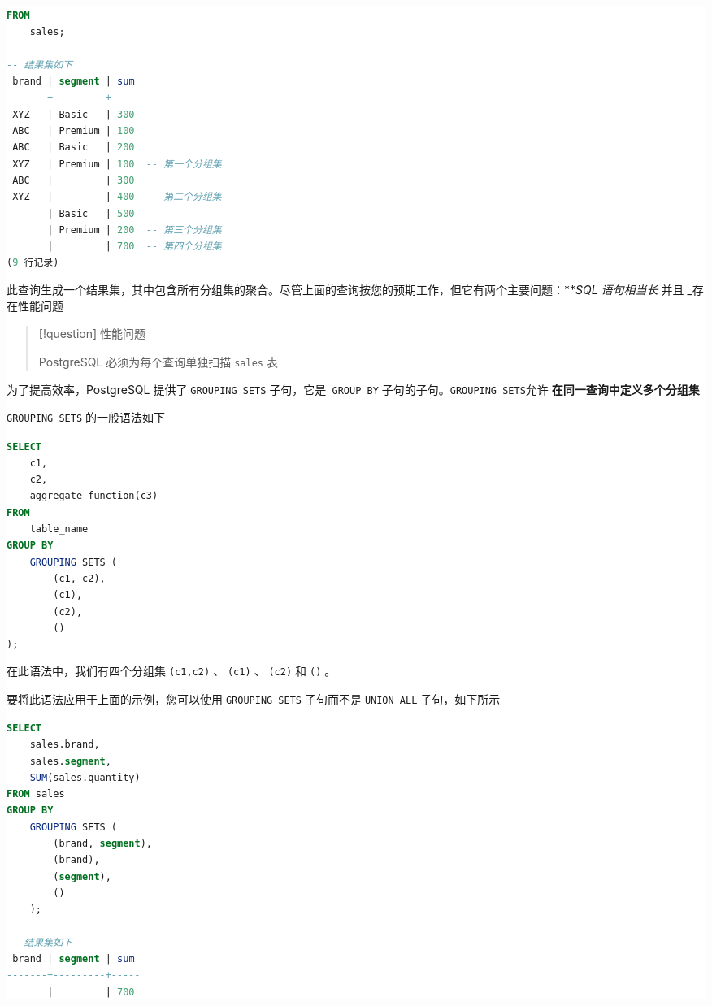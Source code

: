 ```SQL
FROM
    sales;

-- 结果集如下
 brand | segment | sum
-------+---------+-----
 XYZ   | Basic   | 300
 ABC   | Premium | 100
 ABC   | Basic   | 200
 XYZ   | Premium | 100  -- 第一个分组集
 ABC   |         | 300
 XYZ   |         | 400  -- 第二个分组集
       | Basic   | 500
       | Premium | 200  -- 第三个分组集
       |         | 700  -- 第四个分组集
(9 行记录)
```

此查询生成一个结果集，其中包含所有分组集的聚合。尽管上面的查询按您的预期工作，但它有两个主要问题：**_SQL 语句相当长_ 并且 _存在性能问题

> [!question] 性能问题
> 
> PostgreSQL 必须为每个查询单独扫描 `sales` 表
> 

为了提高效率，PostgreSQL 提供了 `GROUPING SETS` 子句，它是` GROUP BY` 子句的子句。`GROUPING SETS`允许 **在同一查询中定义多个分组集**

`GROUPING SETS` 的一般语法如下

```sql
SELECT
    c1,
    c2,
    aggregate_function(c3)
FROM
    table_name
GROUP BY
    GROUPING SETS (
        (c1, c2),
        (c1),
        (c2),
        ()
);
```

在此语法中，我们有四个分组集 `(c1,c2)` 、 `(c1)` 、 `(c2)` 和 `()` 。

要将此语法应用于上面的示例，您可以使用 `GROUPING SETS` 子句而不是 `UNION ALL` 子句，如下所示

```sql
SELECT
    sales.brand,
    sales.segment,
    SUM(sales.quantity)
FROM sales
GROUP BY
    GROUPING SETS (
        (brand, segment),
        (brand),
        (segment),
        ()
    );
    
-- 结果集如下
 brand | segment | sum
-------+---------+-----
       |         | 700
```